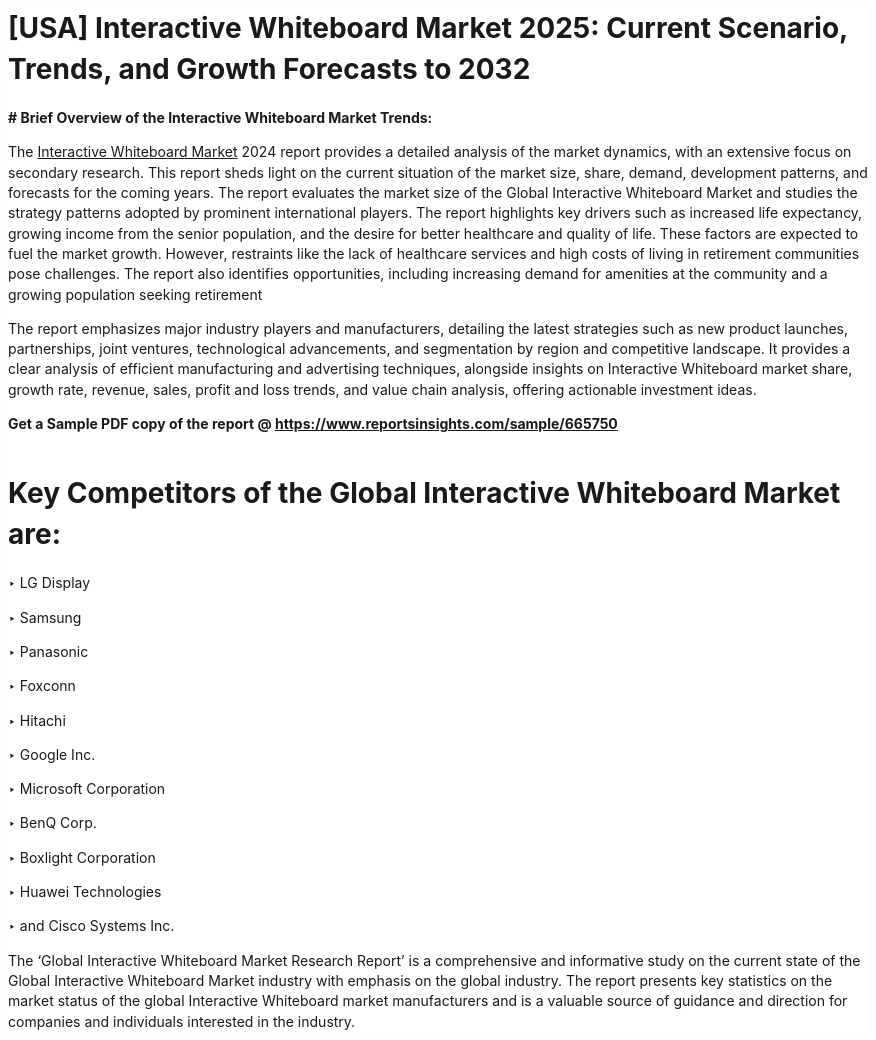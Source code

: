# [USA] Interactive Whiteboard Market 2025: Current Scenario, Trends, and Growth Forecasts to 2032

<strong># Brief Overview of the Interactive Whiteboard Market Trends:</strong>

The <a href=https://www.reportsinsights.com/sample/665750>Interactive Whiteboard Market</a> 2024 report provides a detailed analysis of the market dynamics, with an extensive focus on secondary research. This report sheds light on the current situation of the market size, share, demand, development patterns, and forecasts for the coming years. The report evaluates the market size of the Global Interactive Whiteboard Market and studies the strategy patterns adopted by prominent international players. The report highlights key drivers such as increased life expectancy, growing income from the senior population, and the desire for better healthcare and quality of life. These factors are expected to fuel the market growth. However, restraints like the lack of healthcare services and high costs of living in retirement communities pose challenges. The report also identifies opportunities, including increasing demand for amenities at the community and a growing population seeking retirement

The report emphasizes major industry players and manufacturers, detailing the latest strategies such as new product launches, partnerships, joint ventures, technological advancements, and segmentation by region and competitive landscape. It provides a clear analysis of efficient manufacturing and advertising techniques, alongside insights on Interactive Whiteboard market share, growth rate, revenue, sales, profit and loss trends, and value chain analysis, offering actionable investment ideas.

<strong>Get a Sample PDF copy of the report @ <a href=https://www.reportsinsights.com/sample/665750 style=color:#0000ff;>https://www.reportsinsights.com/sample/665750</a></strong>

# <strong>Key Competitors of the Global Interactive Whiteboard Market are:</strong>

‣ LG Display

‣ Samsung

‣ Panasonic

‣ Foxconn

‣ Hitachi

‣ Google Inc.

‣ Microsoft Corporation

‣ BenQ Corp.

‣ Boxlight Corporation

‣ Huawei Technologies

‣ and Cisco Systems Inc.

The ‘Global Interactive Whiteboard Market Research Report’ is a comprehensive and informative study on the current state of the Global Interactive Whiteboard Market industry with emphasis on the global industry. The report presents key statistics on the market status of the global Interactive Whiteboard market manufacturers and is a valuable source of guidance and direction for companies and individuals interested in the industry.
